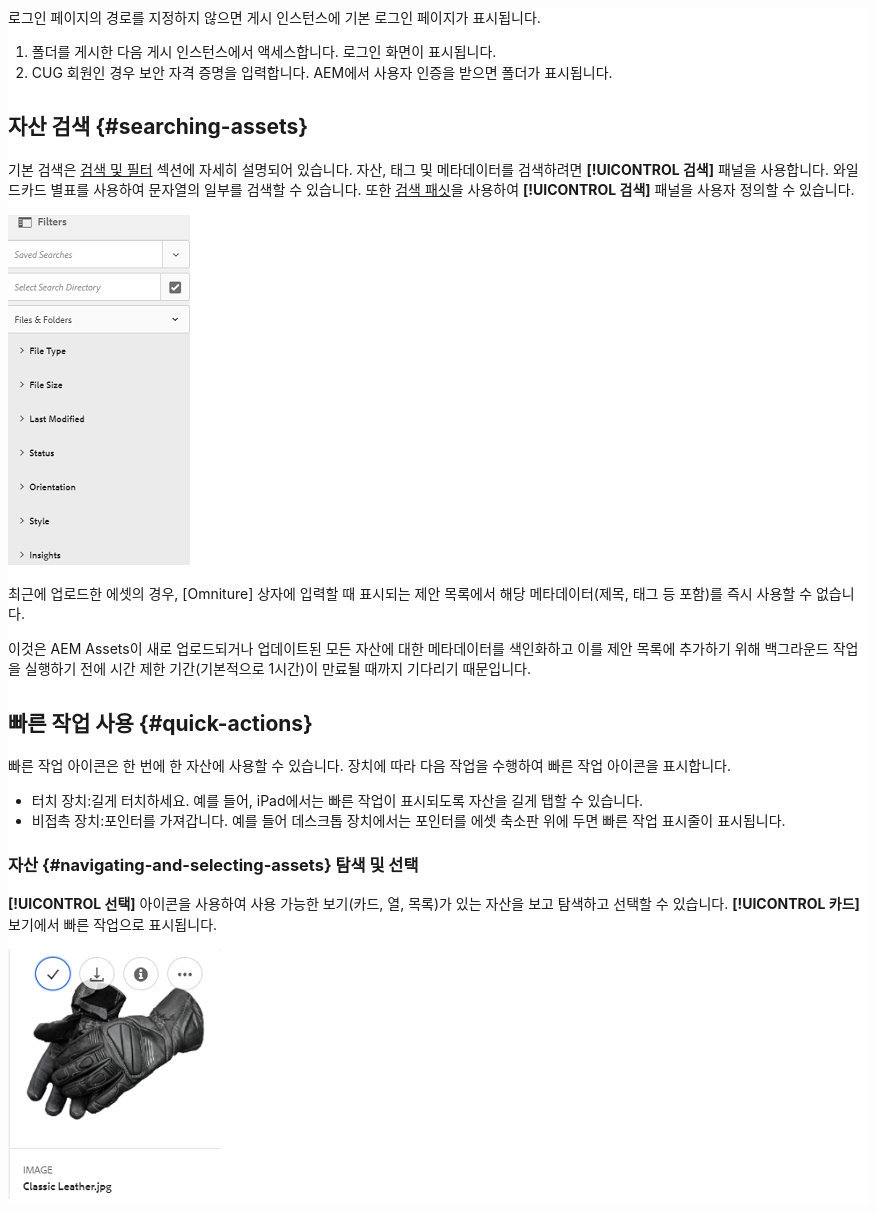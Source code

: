    로그인 페이지의 경로를 지정하지 않으면 게시 인스턴스에 기본 로그인 페이지가 표시됩니다.

1. 폴더를 게시한 다음 게시 인스턴스에서 액세스합니다. 로그인 화면이 표시됩니다.
1. CUG 회원인 경우 보안 자격 증명을 입력합니다. AEM에서 사용자 인증을 받으면 폴더가 표시됩니다.

## 자산 검색 {#searching-assets}

기본 검색은 [검색 및 필터](/help/sites-authoring/search.md#search-and-filter) 섹션에 자세히 설명되어 있습니다. 자산, 태그 및 메타데이터를 검색하려면 **[!UICONTROL 검색]** 패널을 사용합니다. 와일드카드 별표를 사용하여 문자열의 일부를 검색할 수 있습니다. 또한 [검색 패싯](search-facets.md)을 사용하여 **[!UICONTROL 검색]** 패널을 사용자 정의할 수 있습니다.

![filters_panel](assets/filters_panel.png)

최근에 업로드한 에셋의 경우, [Omniture] 상자에 입력할 때 표시되는 제안 목록에서 해당 메타데이터(제목, 태그 등 포함)를 즉시 사용할 수 없습니다.

이것은 AEM Assets이 새로 업로드되거나 업데이트된 모든 자산에 대한 메타데이터를 색인화하고 이를 제안 목록에 추가하기 위해 백그라운드 작업을 실행하기 전에 시간 제한 기간(기본적으로 1시간)이 만료될 때까지 기다리기 때문입니다.

## 빠른 작업 사용 {#quick-actions}

빠른 작업 아이콘은 한 번에 한 자산에 사용할 수 있습니다. 장치에 따라 다음 작업을 수행하여 빠른 작업 아이콘을 표시합니다.

* 터치 장치:길게 터치하세요. 예를 들어, iPad에서는 빠른 작업이 표시되도록 자산을 길게 탭할 수 있습니다.
* 비접촉 장치:포인터를 가져갑니다. 예를 들어 데스크톱 장치에서는 포인터를 에셋 축소판 위에 두면 빠른 작업 표시줄이 표시됩니다.

### 자산 {#navigating-and-selecting-assets} 탐색 및 선택

**[!UICONTROL 선택]** 아이콘을 사용하여 사용 가능한 보기(카드, 열, 목록)가 있는 자산을 보고 탐색하고 선택할 수 있습니다. **[!UICONTROL 카드]** 보기에서 빠른 작업으로 표시됩니다.

![select_quick_action](assets/select_quick_action.png)
